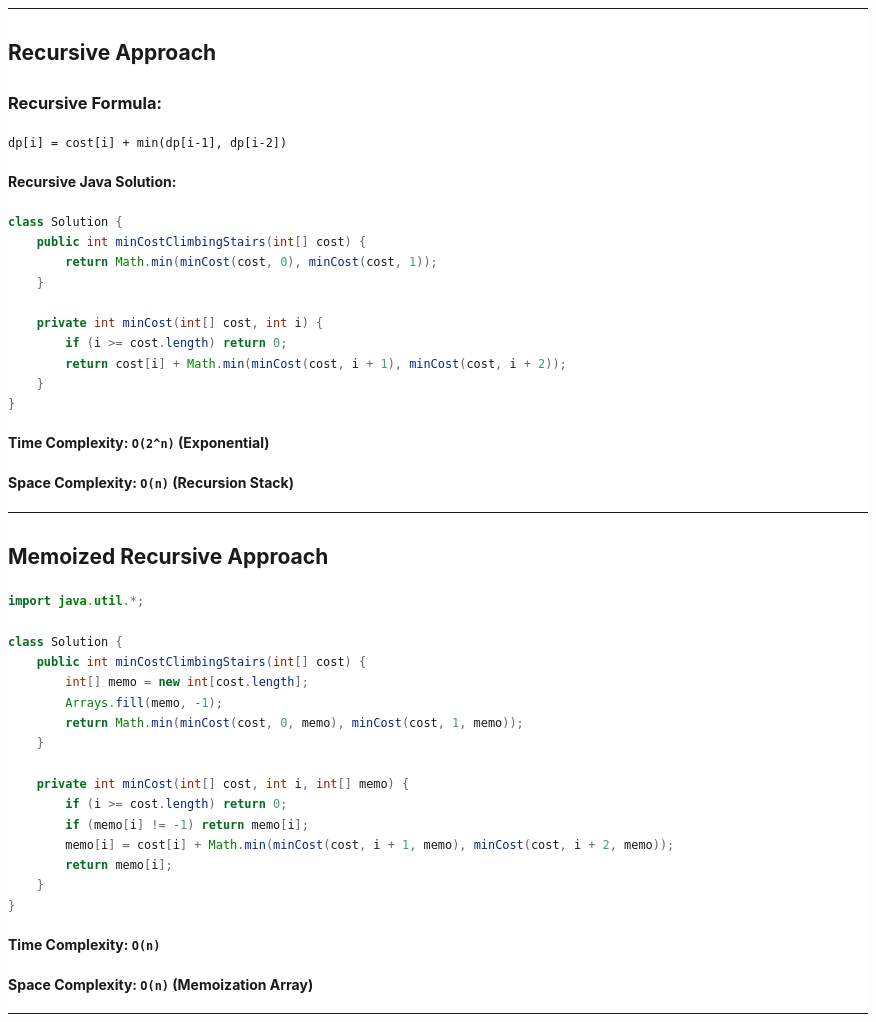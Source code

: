 
---

## **Recursive Approach**
### **Recursive Formula:**
```
dp[i] = cost[i] + min(dp[i-1], dp[i-2])
```

#### **Recursive Java Solution:**
```java
class Solution {
    public int minCostClimbingStairs(int[] cost) {
        return Math.min(minCost(cost, 0), minCost(cost, 1));
    }

    private int minCost(int[] cost, int i) {
        if (i >= cost.length) return 0;
        return cost[i] + Math.min(minCost(cost, i + 1), minCost(cost, i + 2));
    }
}
```
#### **Time Complexity:** `O(2^n)` (Exponential)
#### **Space Complexity:** `O(n)` (Recursion Stack)

---

## **Memoized Recursive Approach**
```java
import java.util.*;

class Solution {
    public int minCostClimbingStairs(int[] cost) {
        int[] memo = new int[cost.length];
        Arrays.fill(memo, -1);
        return Math.min(minCost(cost, 0, memo), minCost(cost, 1, memo));
    }

    private int minCost(int[] cost, int i, int[] memo) {
        if (i >= cost.length) return 0;
        if (memo[i] != -1) return memo[i];
        memo[i] = cost[i] + Math.min(minCost(cost, i + 1, memo), minCost(cost, i + 2, memo));
        return memo[i];
    }
}
```
#### **Time Complexity:** `O(n)`
#### **Space Complexity:** `O(n)` (Memoization Array)

---
